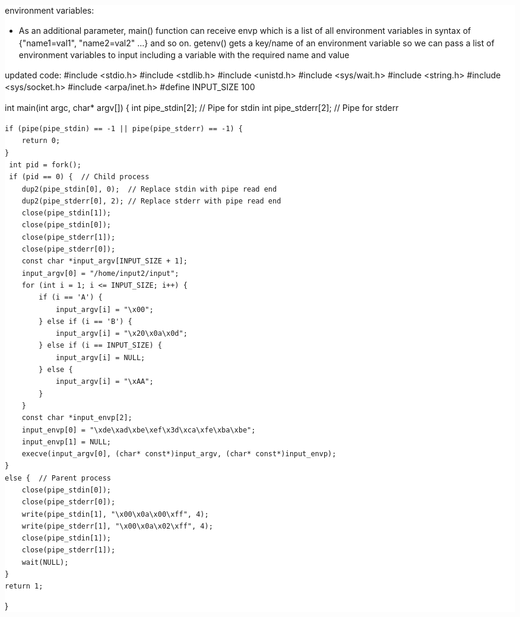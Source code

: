 environment variables:
- As an additional parameter, main() function can receive envp which is a list of all environment variables in syntax of {"name1=val1", "name2=val2" ...} and so on. getenv() gets a key/name of an environment variable so we can pass a list of environment variables to input including a variable with the required name and value 

updated code:
#include <stdio.h>
#include <stdlib.h>
#include <unistd.h>
#include <sys/wait.h>
#include <string.h>
#include <sys/socket.h>
#include <arpa/inet.h>
#define INPUT_SIZE 100

int main(int argc, char* argv[]) {
    int pipe_stdin[2];  // Pipe for stdin
    int pipe_stderr[2]; // Pipe for stderr

    if (pipe(pipe_stdin) == -1 || pipe(pipe_stderr) == -1) {
        return 0;
    }
     int pid = fork();
     if (pid == 0) {  // Child process
        dup2(pipe_stdin[0], 0);  // Replace stdin with pipe read end
        dup2(pipe_stderr[0], 2); // Replace stderr with pipe read end
        close(pipe_stdin[1]);
        close(pipe_stdin[0]);
        close(pipe_stderr[1]);
        close(pipe_stderr[0]);
        const char *input_argv[INPUT_SIZE + 1];
        input_argv[0] = "/home/input2/input";
        for (int i = 1; i <= INPUT_SIZE; i++) {
            if (i == 'A') {
                input_argv[i] = "\x00";
            } else if (i == 'B') {
                input_argv[i] = "\x20\x0a\x0d";
            } else if (i == INPUT_SIZE) {
                input_argv[i] = NULL; 
            } else {
                input_argv[i] = "\xAA";
            }
        }
        const char *input_envp[2];
        input_envp[0] = "\xde\xad\xbe\xef\x3d\xca\xfe\xba\xbe"; 
        input_envp[1] = NULL; 
        execve(input_argv[0], (char* const*)input_argv, (char* const*)input_envp);
    }
    else {  // Parent process
        close(pipe_stdin[0]);
        close(pipe_stderr[0]);
        write(pipe_stdin[1], "\x00\x0a\x00\xff", 4);
        write(pipe_stderr[1], "\x00\x0a\x02\xff", 4);
        close(pipe_stdin[1]);
        close(pipe_stderr[1]);
        wait(NULL);
    }
    return 1;
}
